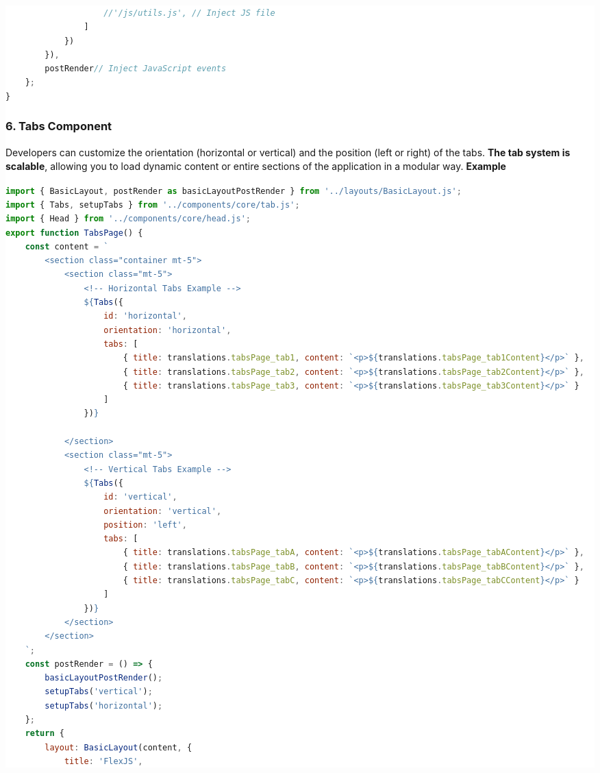 ```javascript
                    //'/js/utils.js', // Inject JS file
                ]
            })
        }),
        postRender// Inject JavaScript events
    };
}
```
### 6. **Tabs Component**
Developers can customize the orientation (horizontal or vertical) and the position (left or right) of the tabs. **The tab system is scalable**, allowing you to load dynamic content or entire sections of the application in a modular way.
 **Example**
```javascript
import { BasicLayout, postRender as basicLayoutPostRender } from '../layouts/BasicLayout.js'; 
import { Tabs, setupTabs } from '../components/core/tab.js';
import { Head } from '../components/core/head.js';
export function TabsPage() {
    const content = `
        <section class="container mt-5">
            <section class="mt-5">
                <!-- Horizontal Tabs Example -->
                ${Tabs({
                    id: 'horizontal',
                    orientation: 'horizontal',
                    tabs: [
                        { title: translations.tabsPage_tab1, content: `<p>${translations.tabsPage_tab1Content}</p>` },
                        { title: translations.tabsPage_tab2, content: `<p>${translations.tabsPage_tab2Content}</p>` },
                        { title: translations.tabsPage_tab3, content: `<p>${translations.tabsPage_tab3Content}</p>` }
                    ]
                })}
               
            </section>
            <section class="mt-5">
                <!-- Vertical Tabs Example -->
                ${Tabs({
                    id: 'vertical',
                    orientation: 'vertical',
                    position: 'left',
                    tabs: [
                        { title: translations.tabsPage_tabA, content: `<p>${translations.tabsPage_tabAContent}</p>` },
                        { title: translations.tabsPage_tabB, content: `<p>${translations.tabsPage_tabBContent}</p>` },
                        { title: translations.tabsPage_tabC, content: `<p>${translations.tabsPage_tabCContent}</p>` }
                    ]
                })}
            </section>
        </section>
    `;
    const postRender = () => {
        basicLayoutPostRender();
        setupTabs('vertical');
        setupTabs('horizontal');
    };
    return {
        layout: BasicLayout(content, { 
            title: 'FlexJS', 
```
